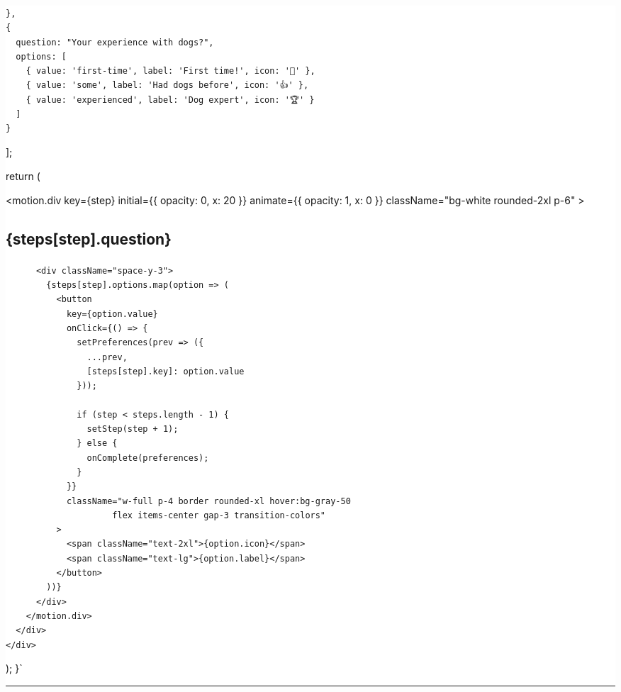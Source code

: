     },
    {
      question: "Your experience with dogs?",
      options: [
        { value: 'first-time', label: 'First time!', icon: '🌟' },
        { value: 'some', label: 'Had dogs before', icon: '👍' },
        { value: 'experienced', label: 'Dog expert', icon: '🏆' }
      ]
    }
  ];

  return (
    <div className="h-screen bg-gradient-to-br from-pink-400 to-purple-600 p-4">
      <div className="h-full flex flex-col justify-center">
        <motion.div
          key={step}
          initial={{ opacity: 0, x: 20 }}
          animate={{ opacity: 1, x: 0 }}
          className="bg-white rounded-2xl p-6"
        >
          <h2 className="text-2xl font-bold mb-6">
            {steps[step].question}
          </h2>

          <div className="space-y-3">
            {steps[step].options.map(option => (
              <button
                key={option.value}
                onClick={() => {
                  setPreferences(prev => ({
                    ...prev,
                    [steps[step].key]: option.value
                  }));

                  if (step < steps.length - 1) {
                    setStep(step + 1);
                  } else {
                    onComplete(preferences);
                  }
                }}
                className="w-full p-4 border rounded-xl hover:bg-gray-50
                         flex items-center gap-3 transition-colors"
              >
                <span className="text-2xl">{option.icon}</span>
                <span className="text-lg">{option.label}</span>
              </button>
            ))}
          </div>
        </motion.div>
      </div>
    </div>
  );
}`

---